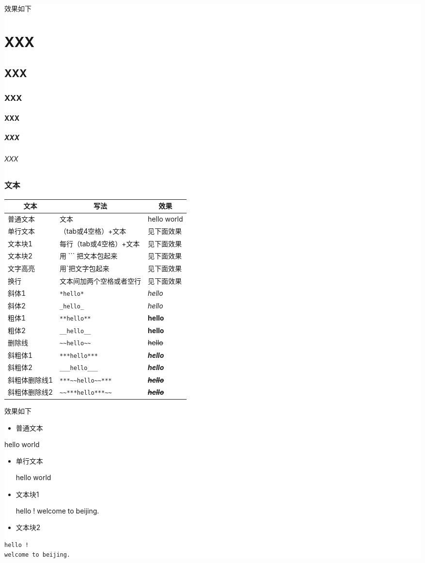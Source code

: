 效果如下
# XXX
## XXX
### XXX
#### XXX
##### XXX
###### XXX

### 文本

文本 | 写法|效果
---|---|---
普通文本 | 文本 |hello world
单行文本 | （tab或4空格）+文本 | 见下面效果
文本块1 | 每行（tab或4空格）+文本 |见下面效果
文本块2 | 用 ``` 把文本包起来 | 见下面效果
文字高亮|用`把文字包起来 | 见下面效果
换行|文本间加两个空格或者空行 | 见下面效果
斜体1 | `*hello*` | *hello*
斜体2 | `_hello_` | _hello_
粗体1 | `**hello**` | **hello**
粗体2 | `__hello__`| __hello__
删除线| `~~hello~~`| ~~hello~~
斜粗体1 | `***hello***`| ***hello***
斜粗体2 | `___hello___`| ___hello___
斜粗体删除线1 |`***~~hello~~***` |***~~hello~~***
斜粗体删除线2 |`~~***hello***~~`|~~***hello***~~

效果如下

- 普通文本

 hello world

- 单行文本


    hello world

- 文本块1


    hello !
    welcome to beijing.

- 文本块2


```
hello !
welcome to beijing.

```
    